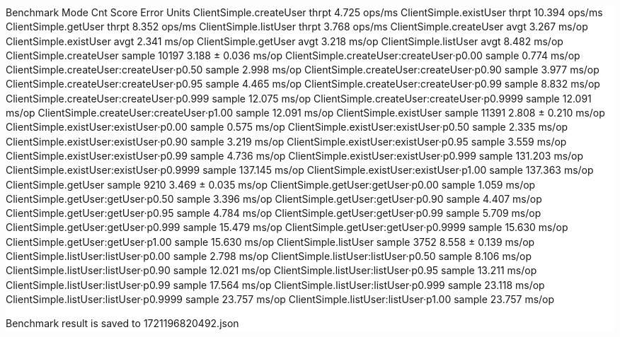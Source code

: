Benchmark                                     Mode    Cnt    Score   Error   Units
ClientSimple.createUser                      thrpt           4.725          ops/ms
ClientSimple.existUser                       thrpt          10.394          ops/ms
ClientSimple.getUser                         thrpt           8.352          ops/ms
ClientSimple.listUser                        thrpt           3.768          ops/ms
ClientSimple.createUser                       avgt           3.267           ms/op
ClientSimple.existUser                        avgt           2.341           ms/op
ClientSimple.getUser                          avgt           3.218           ms/op
ClientSimple.listUser                         avgt           8.482           ms/op
ClientSimple.createUser                     sample  10197    3.188 ± 0.036   ms/op
ClientSimple.createUser:createUser·p0.00    sample           0.774           ms/op
ClientSimple.createUser:createUser·p0.50    sample           2.998           ms/op
ClientSimple.createUser:createUser·p0.90    sample           3.977           ms/op
ClientSimple.createUser:createUser·p0.95    sample           4.465           ms/op
ClientSimple.createUser:createUser·p0.99    sample           8.832           ms/op
ClientSimple.createUser:createUser·p0.999   sample          12.075           ms/op
ClientSimple.createUser:createUser·p0.9999  sample          12.091           ms/op
ClientSimple.createUser:createUser·p1.00    sample          12.091           ms/op
ClientSimple.existUser                      sample  11391    2.808 ± 0.210   ms/op
ClientSimple.existUser:existUser·p0.00      sample           0.575           ms/op
ClientSimple.existUser:existUser·p0.50      sample           2.335           ms/op
ClientSimple.existUser:existUser·p0.90      sample           3.219           ms/op
ClientSimple.existUser:existUser·p0.95      sample           3.559           ms/op
ClientSimple.existUser:existUser·p0.99      sample           4.736           ms/op
ClientSimple.existUser:existUser·p0.999     sample         131.203           ms/op
ClientSimple.existUser:existUser·p0.9999    sample         137.145           ms/op
ClientSimple.existUser:existUser·p1.00      sample         137.363           ms/op
ClientSimple.getUser                        sample   9210    3.469 ± 0.035   ms/op
ClientSimple.getUser:getUser·p0.00          sample           1.059           ms/op
ClientSimple.getUser:getUser·p0.50          sample           3.396           ms/op
ClientSimple.getUser:getUser·p0.90          sample           4.407           ms/op
ClientSimple.getUser:getUser·p0.95          sample           4.784           ms/op
ClientSimple.getUser:getUser·p0.99          sample           5.709           ms/op
ClientSimple.getUser:getUser·p0.999         sample          15.479           ms/op
ClientSimple.getUser:getUser·p0.9999        sample          15.630           ms/op
ClientSimple.getUser:getUser·p1.00          sample          15.630           ms/op
ClientSimple.listUser                       sample   3752    8.558 ± 0.139   ms/op
ClientSimple.listUser:listUser·p0.00        sample           2.798           ms/op
ClientSimple.listUser:listUser·p0.50        sample           8.106           ms/op
ClientSimple.listUser:listUser·p0.90        sample          12.021           ms/op
ClientSimple.listUser:listUser·p0.95        sample          13.211           ms/op
ClientSimple.listUser:listUser·p0.99        sample          17.564           ms/op
ClientSimple.listUser:listUser·p0.999       sample          23.118           ms/op
ClientSimple.listUser:listUser·p0.9999      sample          23.757           ms/op
ClientSimple.listUser:listUser·p1.00        sample          23.757           ms/op

Benchmark result is saved to 1721196820492.json
